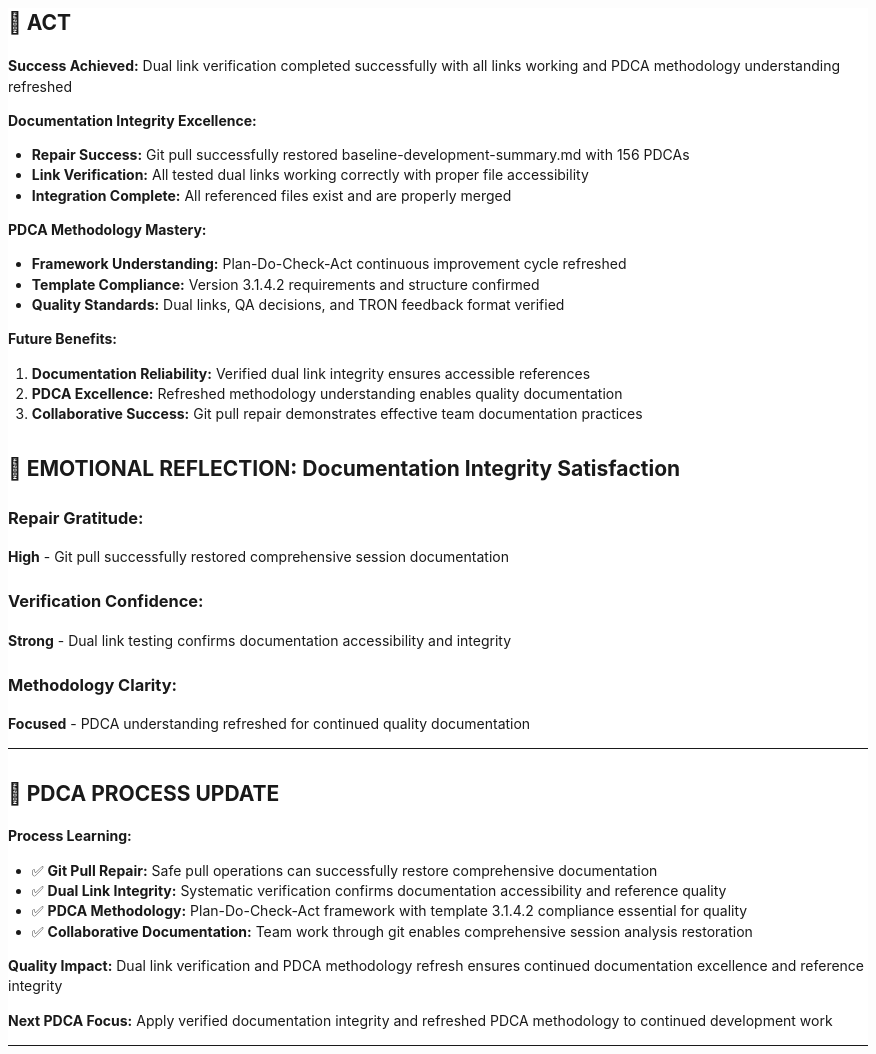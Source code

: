 ## **🎯 ACT**

**Success Achieved:** Dual link verification completed successfully with all links working and PDCA methodology understanding refreshed

**Documentation Integrity Excellence:**
- **Repair Success:** Git pull successfully restored baseline-development-summary.md with 156 PDCAs
- **Link Verification:** All tested dual links working correctly with proper file accessibility
- **Integration Complete:** All referenced files exist and are properly merged

**PDCA Methodology Mastery:**
- **Framework Understanding:** Plan-Do-Check-Act continuous improvement cycle refreshed
- **Template Compliance:** Version 3.1.4.2 requirements and structure confirmed
- **Quality Standards:** Dual links, QA decisions, and TRON feedback format verified

**Future Benefits:**
1. **Documentation Reliability:** Verified dual link integrity ensures accessible references
2. **PDCA Excellence:** Refreshed methodology understanding enables quality documentation
3. **Collaborative Success:** Git pull repair demonstrates effective team documentation practices

## **💫 EMOTIONAL REFLECTION: Documentation Integrity Satisfaction**

### **Repair Gratitude:**
**High** - Git pull successfully restored comprehensive session documentation

### **Verification Confidence:**
**Strong** - Dual link testing confirms documentation accessibility and integrity

### **Methodology Clarity:**
**Focused** - PDCA understanding refreshed for continued quality documentation

---
## **🎯 PDCA PROCESS UPDATE**

**Process Learning:**
- ✅ **Git Pull Repair:** Safe pull operations can successfully restore comprehensive documentation
- ✅ **Dual Link Integrity:** Systematic verification confirms documentation accessibility and reference quality  
- ✅ **PDCA Methodology:** Plan-Do-Check-Act framework with template 3.1.4.2 compliance essential for quality
- ✅ **Collaborative Documentation:** Team work through git enables comprehensive session analysis restoration

**Quality Impact:** Dual link verification and PDCA methodology refresh ensures continued documentation excellence and reference integrity

**Next PDCA Focus:** Apply verified documentation integrity and refreshed PDCA methodology to continued development work

---
